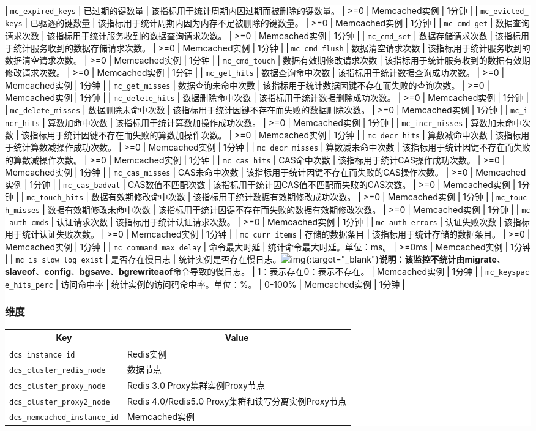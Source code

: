 | `mc_expired_keys`              | 已过期的键数量           | 该指标用于统计周期内因过期而被删除的键数量。                 | >=0                        | Memcached实例 | 1分钟                |
| `mc_evicted_keys`              | 已驱逐的键数量           | 该指标用于统计周期内因为内存不足被删除的键数量。             | >=0                        | Memcached实例 | 1分钟                |
| `mc_cmd_get`                   | 数据查询请求次数         | 该指标用于统计服务收到的数据查询请求次数。                   | >=0                        | Memcached实例 | 1分钟                |
| `mc_cmd_set`                   | 数据存储请求次数         | 该指标用于统计服务收到的数据存储请求次数。                   | >=0                        | Memcached实例 | 1分钟                |
| `mc_cmd_flush`                 | 数据清空请求次数         | 该指标用于统计服务收到的数据清空请求次数。                   | >=0                        | Memcached实例 | 1分钟                |
| `mc_cmd_touch`                 | 数据有效期修改请求次数   | 该指标用于统计服务收到的数据有效期修改请求次数。             | >=0                        | Memcached实例 | 1分钟                |
| `mc_get_hits`                  | 数据查询命中次数         | 该指标用于统计数据查询成功次数。                             | >=0                        | Memcached实例 | 1分钟                |
| `mc_get_misses`                | 数据查询未命中次数       | 该指标用于统计数据因键不存在而失败的查询次数。               | >=0                        | Memcached实例 | 1分钟                |
| `mc_delete_hits`               | 数据删除命中次数         | 该指标用于统计数据删除成功次数。                             | >=0                        | Memcached实例 | 1分钟                |
| `mc_delete_misses`             | 数据删除未命中次数       | 该指标用于统计因键不存在而失败的数据删除次数。               | >=0                        | Memcached实例 | 1分钟                |
| `mc_incr_hits`                 | 算数加命中次数           | 该指标用于统计算数加操作成功次数。                           | >=0                        | Memcached实例 | 1分钟                |
| `mc_incr_misses`               | 算数加未命中次数         | 该指标用于统计因键不存在而失败的算数加操作次数。             | >=0                        | Memcached实例 | 1分钟                |
| `mc_decr_hits`                 | 算数减命中次数           | 该指标用于统计算数减操作成功次数。                           | >=0                        | Memcached实例 | 1分钟                |
| `mc_decr_misses`               | 算数减未命中次数         | 该指标用于统计因键不存在而失败的算数减操作次数。             | >=0                        | Memcached实例 | 1分钟                |
| `mc_cas_hits`                  | CAS命中次数              | 该指标用于统计CAS操作成功次数。                              | >=0                        | Memcached实例 | 1分钟                |
| `mc_cas_misses`                | CAS未命中次数            | 该指标用于统计因键不存在而失败的CAS操作次数。                | >=0                        | Memcached实例 | 1分钟                |
| `mc_cas_badval`                | CAS数值不匹配次数        | 该指标用于统计因CAS值不匹配而失败的CAS次数。                 | >=0                        | Memcached实例 | 1分钟                |
| `mc_touch_hits`                | 数据有效期修改命中次数   | 该指标用于统计数据有效期修改成功次数。                       | >=0                        | Memcached实例 | 1分钟                |
| `mc_touch_misses`              | 数据有效期修改未命中次数 | 该指标用于统计因键不存在而失败的数据有效期修改次数。         | >=0                        | Memcached实例 | 1分钟                |
| `mc_auth_cmds`                 | 认证请求次数             | 该指标用于统计认证请求次数。                                 | >=0                        | Memcached实例 | 1分钟                |
| `mc_auth_errors`               | 认证失败次数             | 该指标用于统计认证失败次数。                                 | >=0                        | Memcached实例 | 1分钟                |
| `mc_curr_items`                | 存储的数据条目           | 该指标用于统计存储的数据条目。                               | >=0                        | Memcached实例 | 1分钟                |
| `mc_command_max_delay`         | 命令最大时延             | 统计命令最大时延。单位：ms。                                 | >=0ms                      | Memcached实例 | 1分钟                |
| `mc_is_slow_log_exist`         | 是否存在慢日志           | 统计实例是否存在慢日志。![img](https://res-static.hc-cdn.cn/aem/content/dam/cloudbu-site/archive/hk/en-us/support/resource/framework/v3/images/support-doc-en-note.png){:target="_blank"}**说明：**该监控不统计由**migrate**、**slaveof**、**config**、**bgsave**、**bgrewriteaof**命令导致的慢日志。 | 1：表示存在0：表示不存在。 | Memcached实例 | 1分钟                |
| `mc_keyspace_hits_perc`        | 访问命中率               | 统计实例的访问码命中率。单位：%。                            | 0-100%                     | Memcached实例 | 1分钟                |

### 维度

| Key                         | Value                                               |
| --------------------------- | --------------------------------------------------- |
| `dcs_instance_id`           | Redis实例                                           |
| `dcs_cluster_redis_node`    | 数据节点                                            |
| `dcs_cluster_proxy_node`    | Redis 3.0 Proxy集群实例Proxy节点                    |
| `dcs_cluster_proxy2_node`   | Redis 4.0/Redis5.0 Proxy集群和读写分离实例Proxy节点 |
| `dcs_memcached_instance_id` | Memcached实例                                       |
